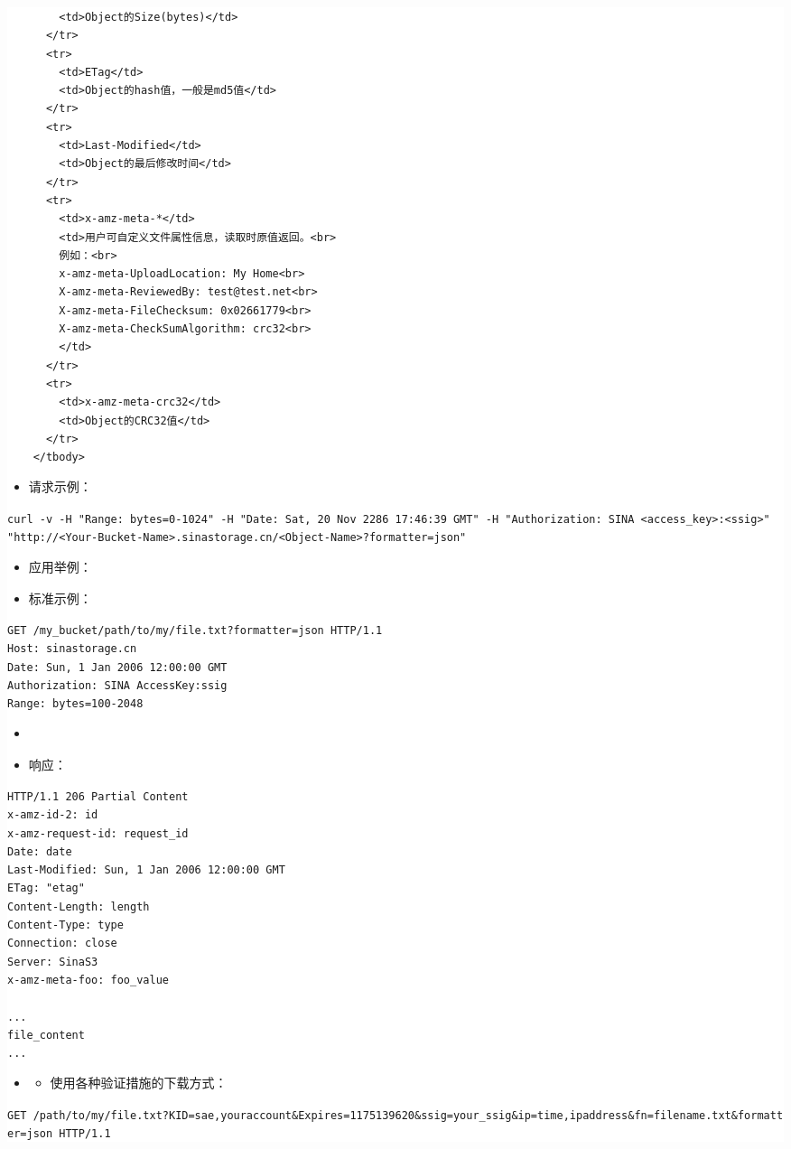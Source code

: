             <td>Object的Size(bytes)</td>
		  </tr>
		  <tr>
            <td>ETag</td>
            <td>Object的hash值，一般是md5值</td>
		  </tr>
		  <tr>
            <td>Last-Modified</td>
            <td>Object的最后修改时间</td>
		  </tr>
		  <tr>
            <td>x-amz-meta-*</td>
            <td>用户可自定义文件属性信息，读取时原值返回。<br>
            例如：<br>
            x-amz-meta-UploadLocation: My Home<br>
            X-amz-meta-ReviewedBy: test@test.net<br>
            X-amz-meta-FileChecksum: 0x02661779<br>
            X-amz-meta-CheckSumAlgorithm: crc32<br>
            </td>
		  </tr>
		  <tr>
            <td>x-amz-meta-crc32</td>
            <td>Object的CRC32值</td>
		  </tr>
        </tbody>
</table>

 - 请求示例：
```
curl -v -H "Range: bytes=0-1024" -H "Date: Sat, 20 Nov 2286 17:46:39 GMT" -H "Authorization: SINA <access_key>:<ssig>" "http://<Your-Bucket-Name>.sinastorage.cn/<Object-Name>?formatter=json"
```
 - 应用举例：
  * 标准示例：
```http
GET /my_bucket/path/to/my/file.txt?formatter=json HTTP/1.1
Host: sinastorage.cn
Date: Sun, 1 Jan 2006 12:00:00 GMT
Authorization: SINA AccessKey:ssig
Range: bytes=100-2048
```
 -  
  * 响应：
```http
HTTP/1.1 206 Partial Content
x-amz-id-2: id
x-amz-request-id: request_id
Date: date
Last-Modified: Sun, 1 Jan 2006 12:00:00 GMT
ETag: "etag"
Content-Length: length
Content-Type: type
Connection: close
Server: SinaS3
x-amz-meta-foo: foo_value

...
file_content
...
```
 -  
   * 使用各种验证措施的下载方式：
```http
GET /path/to/my/file.txt?KID=sae,youraccount&Expires=1175139620&ssig=your_ssig&ip=time,ipaddress&fn=filename.txt&formatter=json HTTP/1.1
```